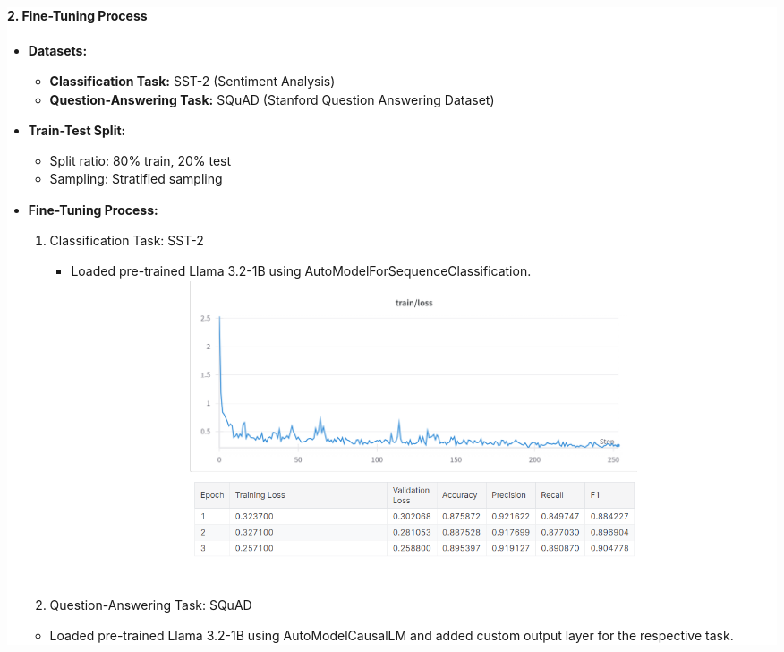 #### **2. Fine-Tuning Process**

- **Datasets:**  
  - **Classification Task:** SST-2 (Sentiment Analysis)  
  - **Question-Answering Task:** SQuAD (Stanford Question Answering Dataset)

- **Train-Test Split:**  
  - Split ratio: 80% train, 20% test  
  - Sampling: Stratified sampling

- **Fine-Tuning Process:**  
  1. Classification Task: SST-2  
     - Loaded pre-trained Llama 3.2-1B using AutoModelForSequenceClassification.

     <div align="center">
        <img src="images/sst2_train.png" width="500px">
     </div>

     <div align="center">
        <img src="images/sst2_training.png" width="500px">
     </div>
     <br>
     
    2. Question-Answering Task: SQuAD  
    - Loaded pre-trained Llama 3.2-1B using AutoModelCausalLM and added custom output layer for the respective task.
     <div align="center">